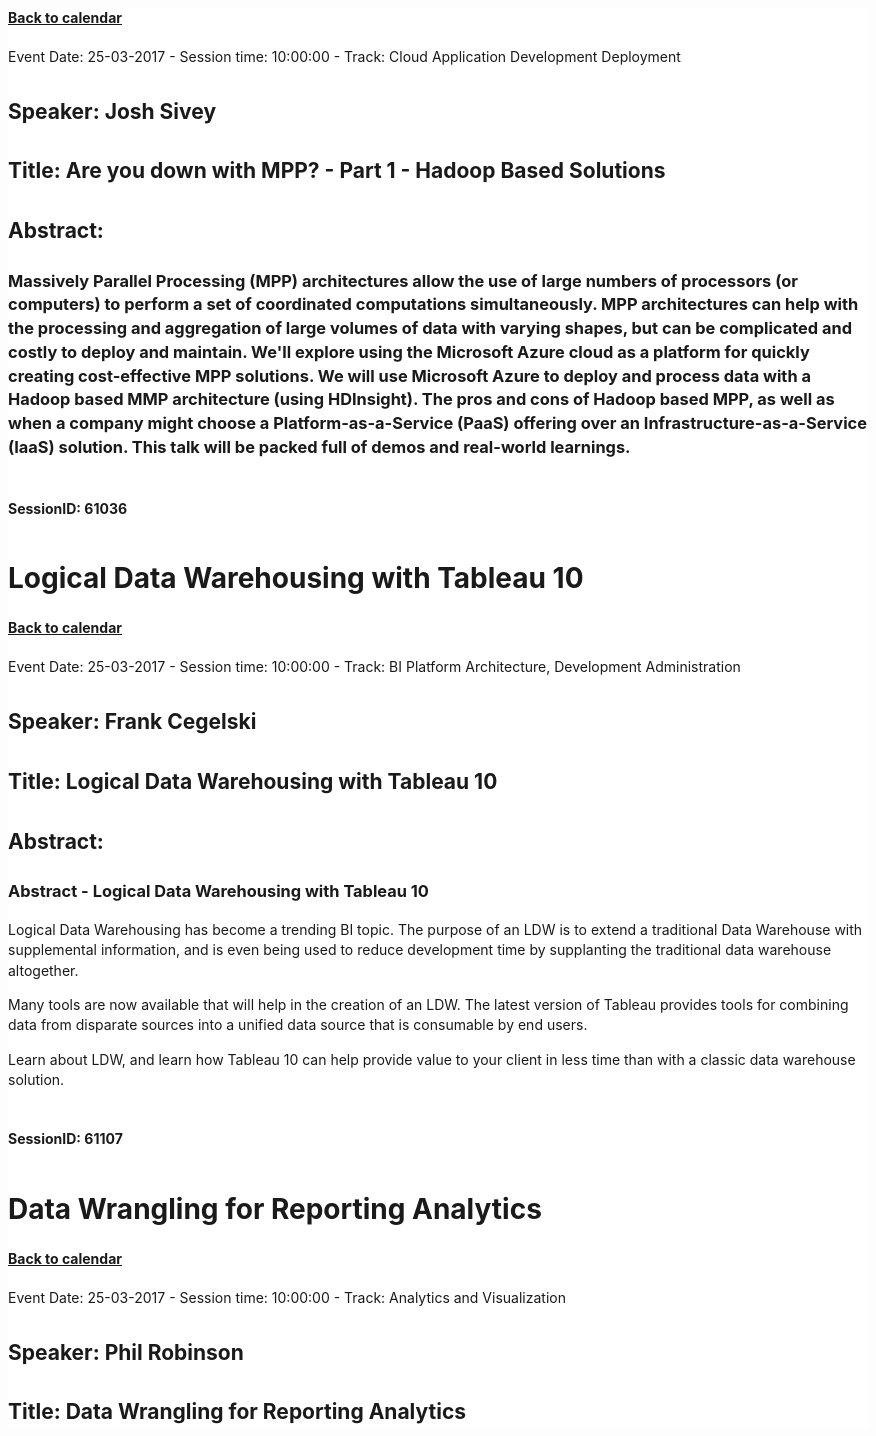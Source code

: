 #### [Back to calendar](#nr-597)
Event Date: 25-03-2017 - Session time: 10:00:00 - Track: Cloud Application Development  Deployment
## Speaker: Josh Sivey
## Title: Are you down with MPP? - Part 1 - Hadoop Based Solutions
## Abstract:
### Massively Parallel Processing (MPP) architectures allow the use of large numbers of processors (or computers) to perform a set of coordinated computations simultaneously.  MPP architectures can help with the processing and aggregation of large volumes of data with varying shapes, but can be complicated and costly to deploy and maintain.  We'll explore using the Microsoft Azure cloud as a platform for quickly creating cost-effective MPP solutions.  We will use Microsoft Azure to deploy and process data with a Hadoop based MMP architecture (using HDInsight).  The pros and cons of Hadoop based MPP, as well as when a company might choose a Platform-as-a-Service (PaaS) offering over an Infrastructure-as-a-Service (IaaS) solution.  This talk will be packed full of demos and real-world learnings.
#  
#### SessionID: 61036
# Logical Data Warehousing with Tableau 10
#### [Back to calendar](#nr-597)
Event Date: 25-03-2017 - Session time: 10:00:00 - Track: BI Platform Architecture, Development  Administration
## Speaker: Frank Cegelski
## Title: Logical Data Warehousing with Tableau 10
## Abstract:
### Abstract - Logical Data Warehousing with Tableau 10

Logical Data Warehousing has become a trending BI topic. The purpose of an LDW is to extend a traditional Data Warehouse with supplemental information, and is even being used to reduce development time by supplanting  the traditional data warehouse altogether.

Many tools are now available that will help in the creation of an LDW. The latest version of Tableau provides tools for combining data from disparate sources into a unified data source that is consumable by end users.

Learn about LDW, and learn how Tableau 10 can help provide value to your client in less time than with a classic data warehouse solution.
#  
#### SessionID: 61107
# Data Wrangling for Reporting  Analytics
#### [Back to calendar](#nr-597)
Event Date: 25-03-2017 - Session time: 10:00:00 - Track: Analytics and Visualization
## Speaker: Phil Robinson
## Title: Data Wrangling for Reporting  Analytics